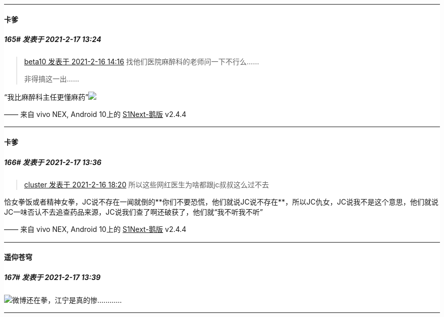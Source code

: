 





*****

####  卡爹  
##### 165#       发表于 2021-2-17 13:24



<blockquote><a href="httphttps://bbs.saraba1st.com/2b/forum.php?mod=redirect&amp;goto=findpost&amp;pid=50345578&amp;ptid=1988017" target="_blank">beta10 发表于 2021-2-16 14:16</a>
找他们医院麻醉科的老师问一下不行么……


非得搞这一出……</blockquote>
“我比麻醉科主任更懂麻药”<img src="https://static.saraba1st.com/image/smiley/face2017/067.png" referrerpolicy="no-referrer">

—— 来自 vivo NEX, Android 10上的 [S1Next-鹅版](https://github.com/ykrank/S1-Next/releases) v2.4.4







*****

####  卡爹  
##### 166#       发表于 2021-2-17 13:36



<blockquote><a href="httphttps://bbs.saraba1st.com/2b/forum.php?mod=redirect&amp;goto=findpost&amp;pid=50347073&amp;ptid=1988017" target="_blank">cluster 发表于 2021-2-16 18:20</a>
所以这些网红医生为啥都跟jc叔叔这么过不去</blockquote>
恰女拳饭或者精神女拳，JC说不存在一闻就倒的**你们不要恐慌，他们就说JC说不存在**，所以JC仇女，JC说我不是这个意思，他们就说JC一味否认不去追查药品来源，JC说我们查了啊还破获了，他们就“我不听我不听”

—— 来自 vivo NEX, Android 10上的 [S1Next-鹅版](https://github.com/ykrank/S1-Next/releases) v2.4.4







*****

####  遥仰苍穹  
##### 167#       发表于 2021-2-17 13:39



<img src="https://static.saraba1st.com/image/smiley/face2017/009.gif" referrerpolicy="no-referrer">微博还在拳，江宁是真的惨............







*****
